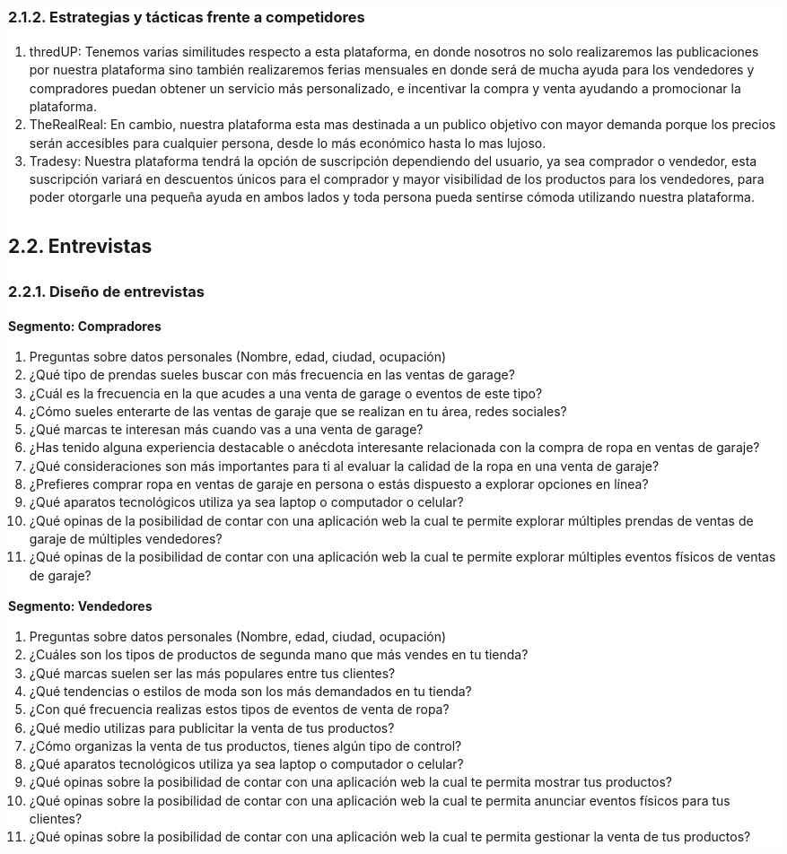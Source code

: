 ### 2.1.2. Estrategias y tácticas frente a competidores
1. thredUP:
   Tenemos varias similitudes respecto a esta plataforma, en donde nosotros no solo realizaremos las publicaciones por nuestra plataforma
   sino también realizaremos ferias mensuales en donde será de mucha ayuda para los vendedores y compradores puedan obtener un servicio más
   personalizado, e incentivar la compra y venta ayudando a promocionar la plataforma.
2. TheRealReal:
   En cambio, nuestra plataforma esta mas destinada a un publico objetivo con mayor demanda porque los precios serán accesibles para
   cualquier persona, desde lo más económico hasta lo mas lujoso.
3. Tradesy:
   Nuestra plataforma tendrá la opción de suscripción dependiendo del usuario, ya sea comprador o vendedor, esta suscripción variará en
   descuentos únicos para el comprador y mayor visibilidad de los productos para los vendedores, para poder otorgarle una pequeña ayuda
   en ambos lados y toda persona pueda sentirse cómoda utilizando nuestra plataforma.
## 2.2. Entrevistas
### 2.2.1. Diseño de entrevistas

**Segmento: Compradores**

1. Preguntas sobre datos personales (Nombre, edad, ciudad, ocupación)
2. ¿Qué tipo de prendas sueles buscar con más frecuencia en las ventas de garage?
3. ¿Cuál es la frecuencia en la que acudes a una venta de garage o eventos de este tipo?
4. ¿Cómo sueles enterarte de las ventas de garaje que se realizan en tu área, redes sociales?
5. ¿Qué marcas te interesan más cuando vas a una venta de garage?
6. ¿Has tenido alguna experiencia destacable o anécdota interesante relacionada con la compra de ropa en ventas de garaje?
7. ¿Qué consideraciones son más importantes para ti al evaluar la calidad de la ropa en una venta de garaje?
8. ¿Prefieres comprar ropa en ventas de garaje en persona o estás dispuesto a explorar opciones en línea?
9.	¿Qué aparatos tecnológicos utiliza ya sea laptop o computador o celular?
10.	¿Qué opinas de la posibilidad de contar con una aplicación web la cual te permite explorar múltiples prendas de ventas de garaje de múltiples vendedores?
11.	¿Qué opinas de la posibilidad de contar con una aplicación web la cual te permite explorar múltiples eventos físicos de ventas de garaje?

**Segmento: Vendedores**

1. Preguntas sobre datos personales (Nombre, edad, ciudad, ocupación)
2. ¿Cuáles son los tipos de productos de segunda mano que más vendes en tu tienda?
3. ¿Qué marcas suelen ser las más populares entre tus clientes?
4. ¿Qué tendencias o estilos de moda son los más demandados en tu tienda?
5. ¿Con qué frecuencia realizas estos tipos de eventos de venta de ropa?
6. ¿Qué medio utilizas para publicitar la venta de tus productos?
7. ¿Cómo organizas la venta de tus productos, tienes algún tipo de control?
8.	¿Qué aparatos tecnológicos utiliza ya sea laptop o computador o celular?
9.	¿Qué opinas sobre la posibilidad de contar con una aplicación web la cual te permita mostrar tus productos?
10.	¿Qué opinas sobre la posibilidad de contar con una aplicación web la cual te permita anunciar eventos físicos para tus clientes?
11.	¿Qué opinas sobre la posibilidad de contar con una aplicación web la cual te permita gestionar la venta de tus productos?
